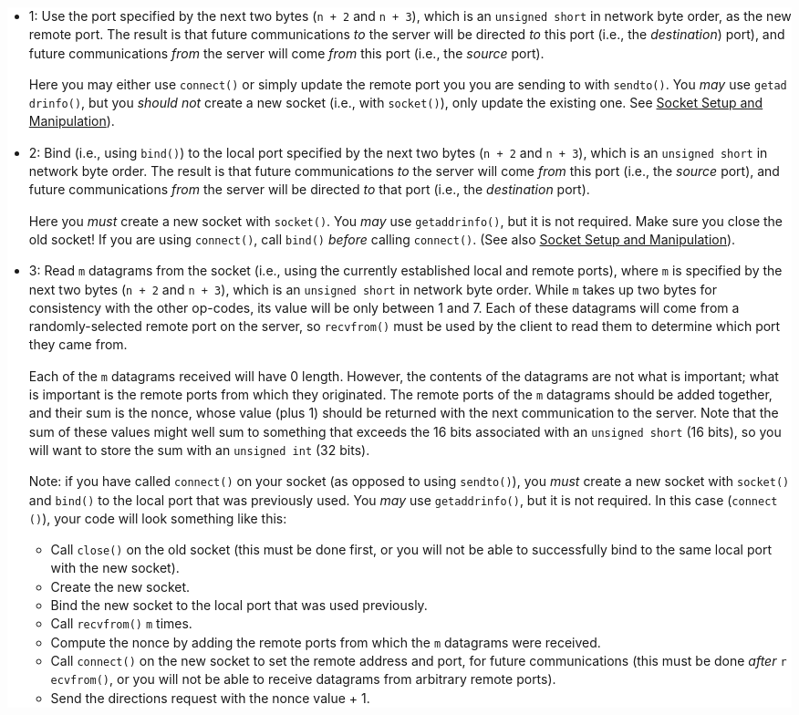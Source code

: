    - 1: Use the port specified by the next two bytes (`n + 2` and `n + 3`),
     which is an `unsigned short` in network byte order, as the new remote
     port.  The result is that future communications *to* the server will be
     directed *to* this port (i.e., the *destination*) port), and future
     communications *from* the server will come *from* this port (i.e., the
     *source* port).

     Here you may either use `connect()` or simply update the remote port you
     you are sending to with `sendto()`.  You *may* use `getaddrinfo()`, but
     you *should not* create a new socket (i.e., with `socket()`), only update
     the existing one.  See
     [Socket Setup and Manipulation](#socket-setup-and-manipulation)).
   - 2: Bind (i.e., using `bind()`) to the local port specified by the next two
     bytes (`n + 2` and `n + 3`), which is an `unsigned short` in network
     byte order.  The result is that future communications *to* the server will
     come *from* this port (i.e., the *source* port), and future
     communications *from* the server will be directed *to* that port (i.e.,
     the *destination* port).

     Here you *must* create a new socket with `socket()`.  You *may* use
     `getaddrinfo()`, but it is not required.  Make sure you close the old
     socket!  If you are using `connect()`, call `bind()` *before* calling
     `connect()`. (See also
     [Socket Setup and Manipulation](#socket-setup-and-manipulation)).
   - 3: Read `m` datagrams from the socket (i.e., using the currently
     established local and remote ports), where `m` is specified by the next
     two bytes (`n + 2` and `n + 3`), which is an `unsigned short` in
     network byte order.  While `m` takes up two bytes for consistency with the
     other op-codes, its value will be only between 1 and 7.  Each of these
     datagrams will come from a randomly-selected remote port on the server, so
     `recvfrom()` must be used by the client to read them to determine which
     port they came from.

     Each of the `m` datagrams received will have 0 length.  However, the
     contents of the datagrams are not what is important; what is important is
     the remote ports from which they originated.  The remote ports of the `m`
     datagrams should be added together, and their sum is the nonce, whose
     value (plus 1) should be returned with the next communication to the
     server.  Note that the sum of these values might well sum to something
     that exceeds the 16 bits associated with an `unsigned short` (16 bits), so
     you will want to store the sum with an `unsigned int` (32 bits).

     Note: if you have called `connect()` on your socket (as opposed to
     using `sendto()`), you *must* create a new socket with `socket()` and
     `bind()` to the local port that was previously used.  You *may* use
     `getaddrinfo()`, but it is not required.  In this case (`connect()`), your
     code will look something like this:

     - Call `close()` on the old socket (this must be done first, or you will
       not be able to successfully bind to the same local port with the new
       socket).
     - Create the new socket.
     - Bind the new socket to the local port that was used previously.
     - Call `recvfrom()` `m` times.
     - Compute the nonce by adding the remote ports from which the `m`
       datagrams were received.
     - Call `connect()` on the new socket to set the remote address and port,
       for future communications (this must be done *after* `recvfrom()`, or
       you will not be able to receive datagrams from arbitrary remote ports).
     - Send the directions request with the nonce value + 1.
